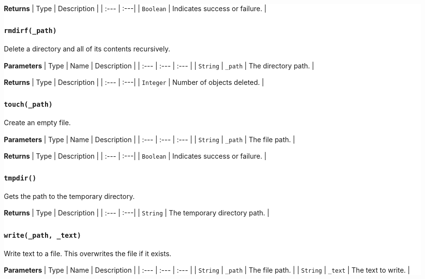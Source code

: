 **Returns**
| Type | Description |
| :--- | :---|
| `Boolean` | Indicates success or failure. |

### `rmdirf(_path)`

Delete a directory and all of its contents recursively.

**Parameters**
| Type | Name | Description |
| :--- | :--- | :--- |
| `String` | `_path` | The directory path. |

**Returns**
| Type | Description |
| :--- | :---|
| `Integer` | Number of objects deleted. |

### `touch(_path)`

Create an empty file.

**Parameters**
| Type | Name | Description |
| :--- | :--- | :--- |
| `String` | `_path` | The file path. |

**Returns**
| Type | Description |
| :--- | :---|
| `Boolean` | Indicates success or failure. |

### `tmpdir()`

Gets the path to the temporary directory.

**Returns**
| Type | Description |
| :--- | :---|
| `String` | The temporary directory path. |

### `write(_path, _text)`

Write text to a file. This overwrites the file if it exists.

**Parameters**
| Type | Name | Description |
| :--- | :--- | :--- |
| `String` | `_path` | The file path. |
| `String` | `_text` | The text to write. |
